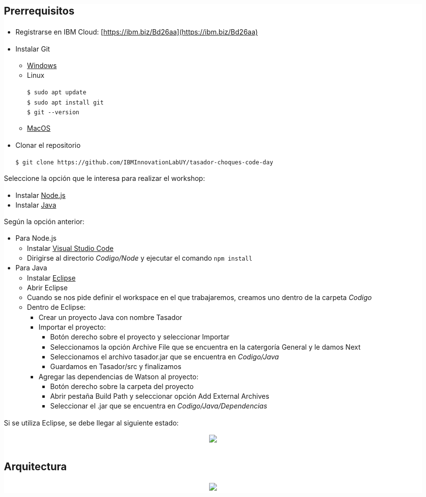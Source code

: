 ## Prerrequisitos
* Registrarse en IBM Cloud: [https://ibm.biz/Bd26aa](https://ibm.biz/Bd26aa)
* Instalar Git
  - [Windows](https://gitforwindows.org/)
  - Linux
    ```
    $ sudo apt update 
    $ sudo apt install git
    $ git --version
    ```
  - [MacOS](https://git-scm.com/download/mac)

* Clonar el repositorio
  ```
  $ git clone https://github.com/IBMInnovationLabUY/tasador-choques-code-day
  ```

Seleccione la opción que le interesa para realizar el workshop:
* Instalar [Node.js](https://nodejs.org/es/download/)
* Instalar [Java](https://docs.oracle.com/cd/E19182-01/820-7851/inst_cli_jdk_javahome_t/)

Según la opción anterior:
* Para Node.js
  - Instalar [Visual Studio Code](https://code.visualstudio.com/download)
  - Dirigirse al directorio _Codigo/Node_ y ejecutar el comando ``` npm install ```
* Para Java
  - Instalar [Eclipse](https://www.eclipse.org/downloads/packages/installer)
  - Abrir Eclipse
  - Cuando se nos pide definir el workspace en el que trabajaremos, creamos uno dentro de la carpeta _Codigo_
  - Dentro de Eclipse:
    - Crear un proyecto Java con nombre Tasador
    - Importar el proyecto:
      - Botón derecho sobre el proyecto y seleccionar Importar
      - Seleccionamos la opción Archive File que se encuentra en la catergoría General y le damos Next
      - Seleccionamos el archivo tasador.jar que se encuentra en _Codigo/Java_
      - Guardamos en Tasador/src y finalizamos
    - Agregar las dependencias de Watson al proyecto:
      - Botón derecho sobre la carpeta del proyecto
      - Abrir pestaña Build Path y seleccionar opción Add External Archives
      - Seleccionar el .jar que se encuentra en _Codigo/Java/Dependencias_

Si se utiliza Eclipse, se debe llegar al siguiente estado:

<p align="center">
  <img src="Imagenes/estado_final_eclipse.png" width="722" length="500">
</p>


## Arquitectura

<p align="center">
  <img src="Imagenes/arq_tasador.jpg" width="722" length="500">
</p>
